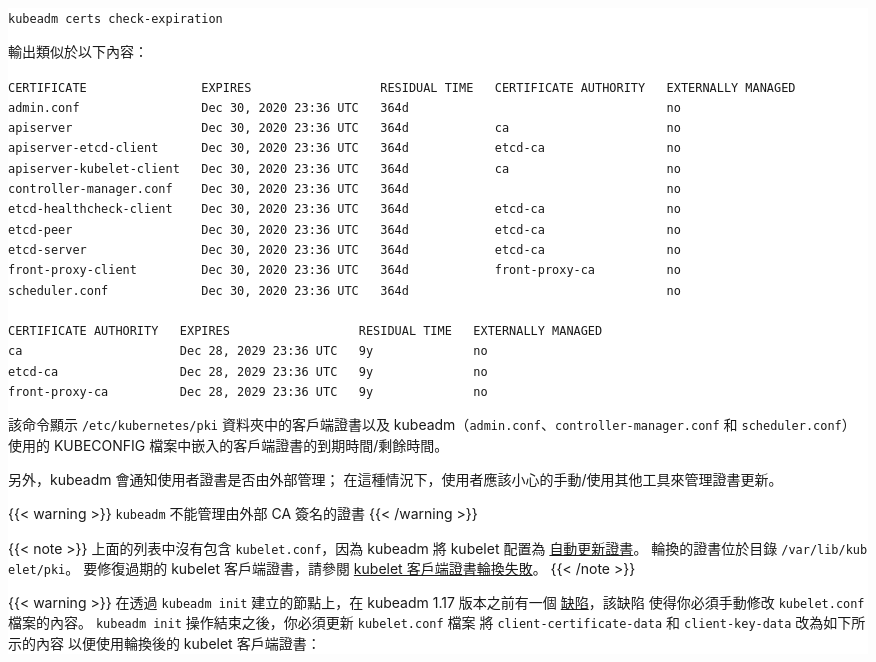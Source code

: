 ```shell
kubeadm certs check-expiration
```


輸出類似於以下內容：

```
CERTIFICATE                EXPIRES                  RESIDUAL TIME   CERTIFICATE AUTHORITY   EXTERNALLY MANAGED
admin.conf                 Dec 30, 2020 23:36 UTC   364d                                    no
apiserver                  Dec 30, 2020 23:36 UTC   364d            ca                      no
apiserver-etcd-client      Dec 30, 2020 23:36 UTC   364d            etcd-ca                 no
apiserver-kubelet-client   Dec 30, 2020 23:36 UTC   364d            ca                      no
controller-manager.conf    Dec 30, 2020 23:36 UTC   364d                                    no
etcd-healthcheck-client    Dec 30, 2020 23:36 UTC   364d            etcd-ca                 no
etcd-peer                  Dec 30, 2020 23:36 UTC   364d            etcd-ca                 no
etcd-server                Dec 30, 2020 23:36 UTC   364d            etcd-ca                 no
front-proxy-client         Dec 30, 2020 23:36 UTC   364d            front-proxy-ca          no
scheduler.conf             Dec 30, 2020 23:36 UTC   364d                                    no

CERTIFICATE AUTHORITY   EXPIRES                  RESIDUAL TIME   EXTERNALLY MANAGED
ca                      Dec 28, 2029 23:36 UTC   9y              no
etcd-ca                 Dec 28, 2029 23:36 UTC   9y              no
front-proxy-ca          Dec 28, 2029 23:36 UTC   9y              no
```


該命令顯示 `/etc/kubernetes/pki` 資料夾中的客戶端證書以及
kubeadm（`admin.conf`、`controller-manager.conf` 和 `scheduler.conf`）
使用的 KUBECONFIG 檔案中嵌入的客戶端證書的到期時間/剩餘時間。


另外，kubeadm 會通知使用者證書是否由外部管理；
在這種情況下，使用者應該小心的手動/使用其他工具來管理證書更新。


{{< warning >}}
`kubeadm` 不能管理由外部 CA 簽名的證書
{{< /warning >}}


{{< note >}}
上面的列表中沒有包含 `kubelet.conf`，因為 kubeadm 將 kubelet 配置為
[自動更新證書](/zh-cn/docs/tasks/tls/certificate-rotation/)。
輪換的證書位於目錄 `/var/lib/kubelet/pki`。
要修復過期的 kubelet 客戶端證書，請參閱
[kubelet 客戶端證書輪換失敗](/zh-cn/docs/setup/production-environment/tools/kubeadm/troubleshooting-kubeadm/#kubelet-client-cert)。
{{< /note >}}


{{< warning >}}
在透過 `kubeadm init` 建立的節點上，在 kubeadm 1.17 版本之前有一個
[缺陷](https://github.com/kubernetes/kubeadm/issues/1753)，該缺陷
使得你必須手動修改 `kubelet.conf` 檔案的內容。
`kubeadm init` 操作結束之後，你必須更新 `kubelet.conf` 檔案
將 `client-certificate-data` 和 `client-key-data` 改為如下所示的內容
以便使用輪換後的 kubelet 客戶端證書：
